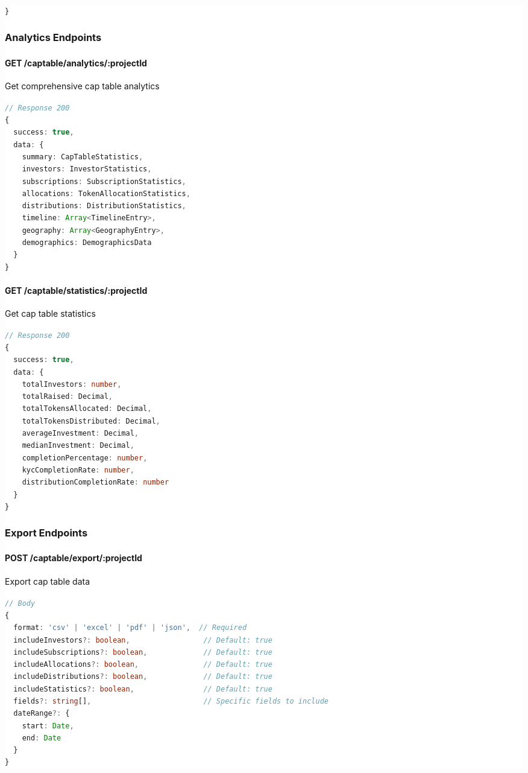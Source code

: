 ```typescript
}
```

### Analytics Endpoints

#### GET /captable/analytics/:projectId
Get comprehensive cap table analytics
```typescript
// Response 200
{
  success: true,
  data: {
    summary: CapTableStatistics,
    investors: InvestorStatistics,
    subscriptions: SubscriptionStatistics,
    allocations: TokenAllocationStatistics,
    distributions: DistributionStatistics,
    timeline: Array<TimelineEntry>,
    geography: Array<GeographyEntry>,
    demographics: DemographicsData
  }
}
```

#### GET /captable/statistics/:projectId
Get cap table statistics
```typescript
// Response 200
{
  success: true,
  data: {
    totalInvestors: number,
    totalRaised: Decimal,
    totalTokensAllocated: Decimal,
    totalTokensDistributed: Decimal,
    averageInvestment: Decimal,
    medianInvestment: Decimal,
    completionPercentage: number,
    kycCompletionRate: number,
    distributionCompletionRate: number
  }
}
```

### Export Endpoints

#### POST /captable/export/:projectId
Export cap table data
```typescript
// Body
{
  format: 'csv' | 'excel' | 'pdf' | 'json',  // Required
  includeInvestors?: boolean,                 // Default: true
  includeSubscriptions?: boolean,             // Default: true
  includeAllocations?: boolean,               // Default: true
  includeDistributions?: boolean,             // Default: true
  includeStatistics?: boolean,                // Default: true
  fields?: string[],                          // Specific fields to include
  dateRange?: {
    start: Date,
    end: Date
  }
}

```